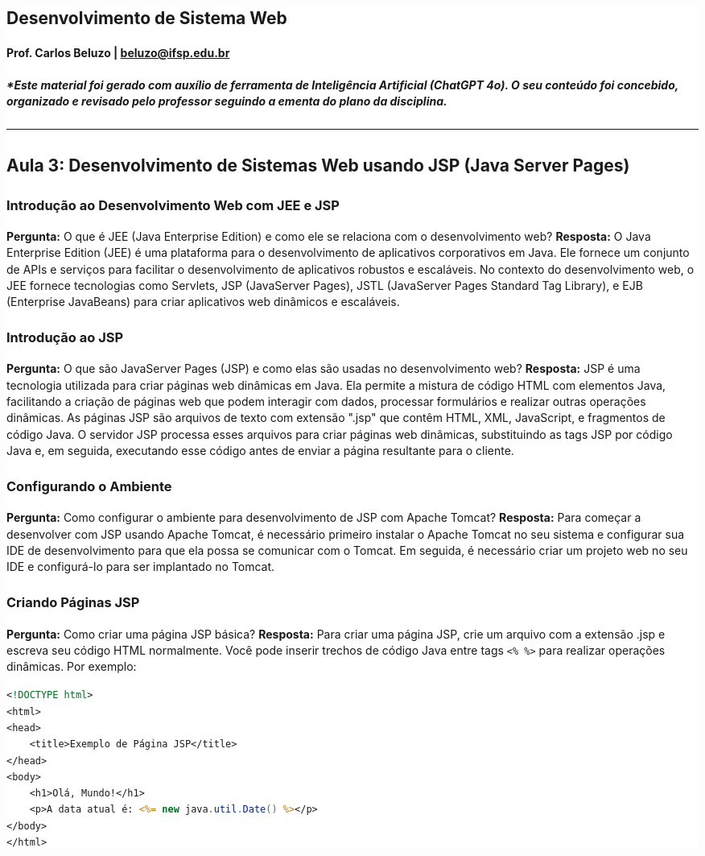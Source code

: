 ## Desenvolvimento de Sistema Web
**Prof. Carlos Beluzo | beluzo@ifsp.edu.br**

##### **Este material foi gerado com auxílio de ferramenta de Inteligência Artificial (ChatGPT 4o). O seu conteúdo foi concebido, organizado e revisado pelo professor seguindo a ementa do plano da disciplina.*

---

## Aula 3: Desenvolvimento de Sistemas Web usando JSP (Java Server Pages)

### Introdução ao Desenvolvimento Web com JEE e JSP

**Pergunta:** O que é JEE (Java Enterprise Edition) e como ele se relaciona com o desenvolvimento web?
**Resposta:** O Java Enterprise Edition (JEE) é uma plataforma para o desenvolvimento de aplicativos corporativos em Java. Ele fornece um conjunto de APIs e serviços para facilitar o desenvolvimento de aplicativos robustos e escaláveis. No contexto do desenvolvimento web, o JEE fornece tecnologias como Servlets, JSP (JavaServer Pages), JSTL (JavaServer Pages Standard Tag Library), e EJB (Enterprise JavaBeans) para criar aplicativos web dinâmicos e escaláveis.

### Introdução ao JSP

**Pergunta:** O que são JavaServer Pages (JSP) e como elas são usadas no desenvolvimento web?
**Resposta:** JSP é uma tecnologia utilizada para criar páginas web dinâmicas em Java. Ela permite a mistura de código HTML com elementos Java, facilitando a criação de páginas web que podem interagir com dados, processar formulários e realizar outras operações dinâmicas. As páginas JSP são arquivos de texto com extensão ".jsp" que contêm HTML, XML, JavaScript, e fragmentos de código Java. O servidor JSP processa esses arquivos para criar páginas web dinâmicas, substituindo as tags JSP por código Java e, em seguida, executando esse código antes de enviar a página resultante para o cliente.

### Configurando o Ambiente

**Pergunta:** Como configurar o ambiente para desenvolvimento de JSP com Apache Tomcat?
**Resposta:** Para começar a desenvolver com JSP usando Apache Tomcat, é necessário primeiro instalar o Apache Tomcat no seu sistema e configurar sua IDE de desenvolvimento para que ela possa se comunicar com o Tomcat. Em seguida, é necessário criar um projeto web no seu IDE e configurá-lo para ser implantado no Tomcat.

### Criando Páginas JSP

**Pergunta:** Como criar uma página JSP básica?
**Resposta:** Para criar uma página JSP, crie um arquivo com a extensão .jsp e escreva seu código HTML normalmente. Você pode inserir trechos de código Java entre tags `<% %>` para realizar operações dinâmicas. Por exemplo:

```jsp
<!DOCTYPE html>
<html>
<head>
    <title>Exemplo de Página JSP</title>
</head>
<body>
    <h1>Olá, Mundo!</h1>
    <p>A data atual é: <%= new java.util.Date() %></p>
</body>
</html>
```
